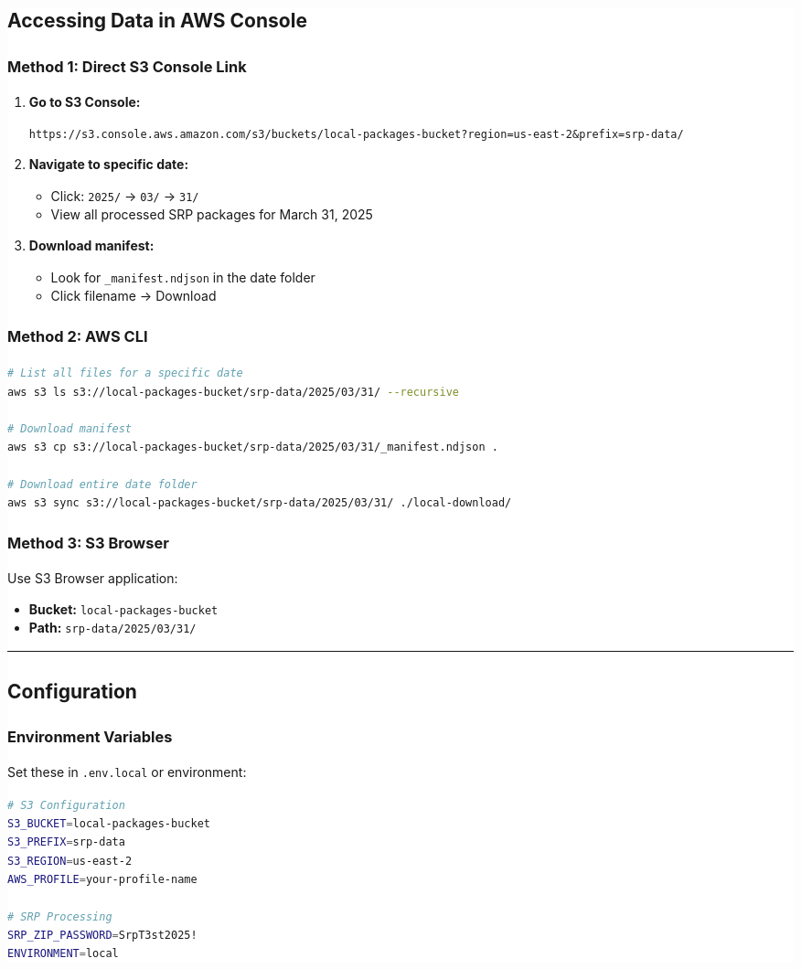 
## Accessing Data in AWS Console

### Method 1: Direct S3 Console Link

1. **Go to S3 Console:**
   ```
   https://s3.console.aws.amazon.com/s3/buckets/local-packages-bucket?region=us-east-2&prefix=srp-data/
   ```

2. **Navigate to specific date:**
   - Click: `2025/` → `03/` → `31/`
   - View all processed SRP packages for March 31, 2025

3. **Download manifest:**
   - Look for `_manifest.ndjson` in the date folder
   - Click filename → Download

### Method 2: AWS CLI

```bash
# List all files for a specific date
aws s3 ls s3://local-packages-bucket/srp-data/2025/03/31/ --recursive

# Download manifest
aws s3 cp s3://local-packages-bucket/srp-data/2025/03/31/_manifest.ndjson .

# Download entire date folder
aws s3 sync s3://local-packages-bucket/srp-data/2025/03/31/ ./local-download/
```

### Method 3: S3 Browser

Use S3 Browser application:
- **Bucket:** `local-packages-bucket`
- **Path:** `srp-data/2025/03/31/`

---

## Configuration

### Environment Variables

Set these in `.env.local` or environment:

```bash
# S3 Configuration
S3_BUCKET=local-packages-bucket
S3_PREFIX=srp-data
S3_REGION=us-east-2
AWS_PROFILE=your-profile-name

# SRP Processing
SRP_ZIP_PASSWORD=SrpT3st2025!
ENVIRONMENT=local
```
